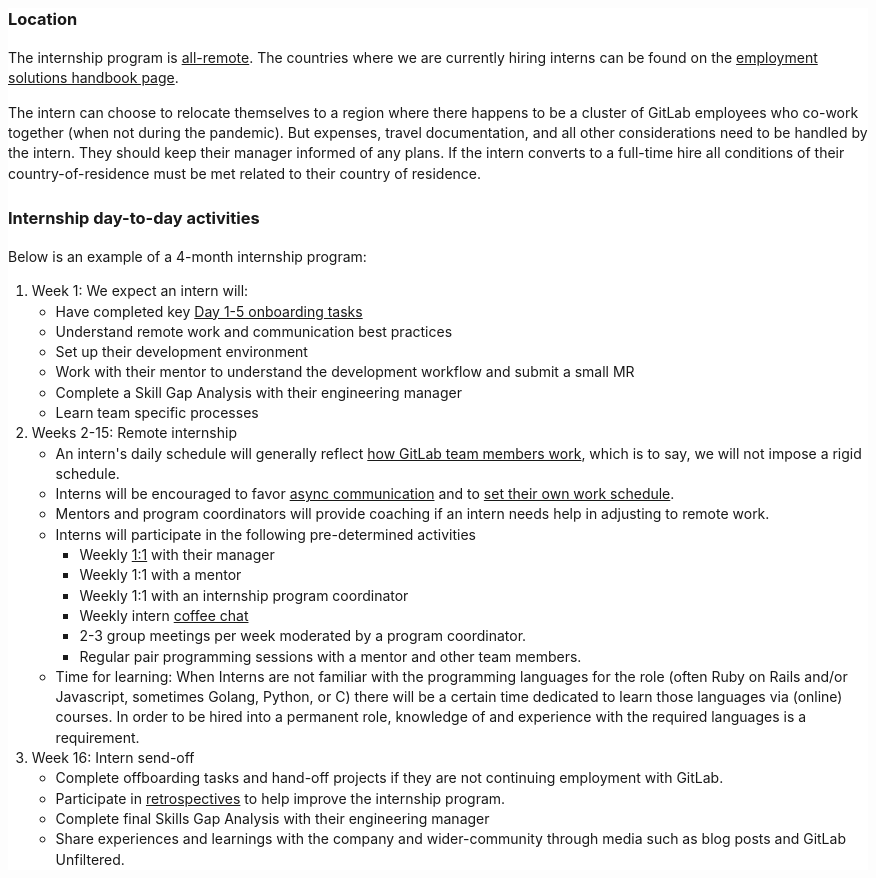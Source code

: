 ### Location

The internship program is [all-remote](/handbook/company/culture/all-remote/).  The countries where we are currently hiring interns can be found on the [employment solutions handbook page](/handbook/people-group/employment-solutions/#engineering-internships).

The intern can choose to relocate themselves to a region where there happens to be a cluster of GitLab employees who co-work together (when not during the pandemic). But expenses, travel documentation, and all other considerations need to be handled by the intern. They should keep their manager informed of any plans. If the intern converts to a full-time hire all conditions of their country-of-residence must be met related to their country of residence.

### Internship day-to-day activities

Below is an example of a 4-month internship program:

1. Week 1: We expect an intern will:
    - Have completed key [Day 1-5 onboarding tasks](https://gitlab.com/gitlab-com/people-group/people-operations/employment-templates/-/blob/main/.gitlab/issue_templates/onboarding_intern_engineering.md)
    - Understand remote work and communication best practices
    - Set up their development environment
    - Work with their mentor to understand the development workflow and submit a small MR
    - Complete a Skill Gap Analysis with their engineering manager
    - Learn team specific processes
1. Weeks 2-15: Remote internship
    - An intern's daily schedule will generally reflect [how GitLab team members work](/handbook/company/culture/all-remote/getting-started/), which is to say, we will not impose a rigid schedule.
    - Interns will be encouraged to favor [async communication](/handbook/company/culture/all-remote/management/#asynchronous) and to [set their own work schedule](/handbook/values/#measure-results-not-hours).
    - Mentors and program coordinators will provide coaching if an intern needs help in adjusting to remote work.
    - Interns will participate in the following pre-determined activities
        - Weekly [1:1](/handbook/leadership/1-1/) with their manager
        - Weekly 1:1 with a mentor
        - Weekly 1:1 with an internship program coordinator
        - Weekly intern [coffee chat](/handbook/company/culture/all-remote/informal-communication/#coffee-chats)
        - 2-3 group meetings per week moderated by a program coordinator.
        - Regular pair programming sessions with a mentor and other team members.
    - Time for learning: When Interns are not familiar with the programming languages for the role (often Ruby on Rails and/or Javascript, sometimes Golang, Python, or C) there will be a certain time dedicated to learn those languages via (online) courses. In order to be hired into a permanent role, knowledge of and experience with the required languages is a requirement.
1. Week 16: Intern send-off
    - Complete offboarding tasks and hand-off projects if they are not continuing employment with GitLab.
    - Participate in [retrospectives](/handbook/engineering/internships/#team-retrospective) to help improve the internship program.
    - Complete final Skills Gap Analysis with their engineering manager
    - Share experiences and learnings with the company and wider-community through media such as blog posts and GitLab Unfiltered.
